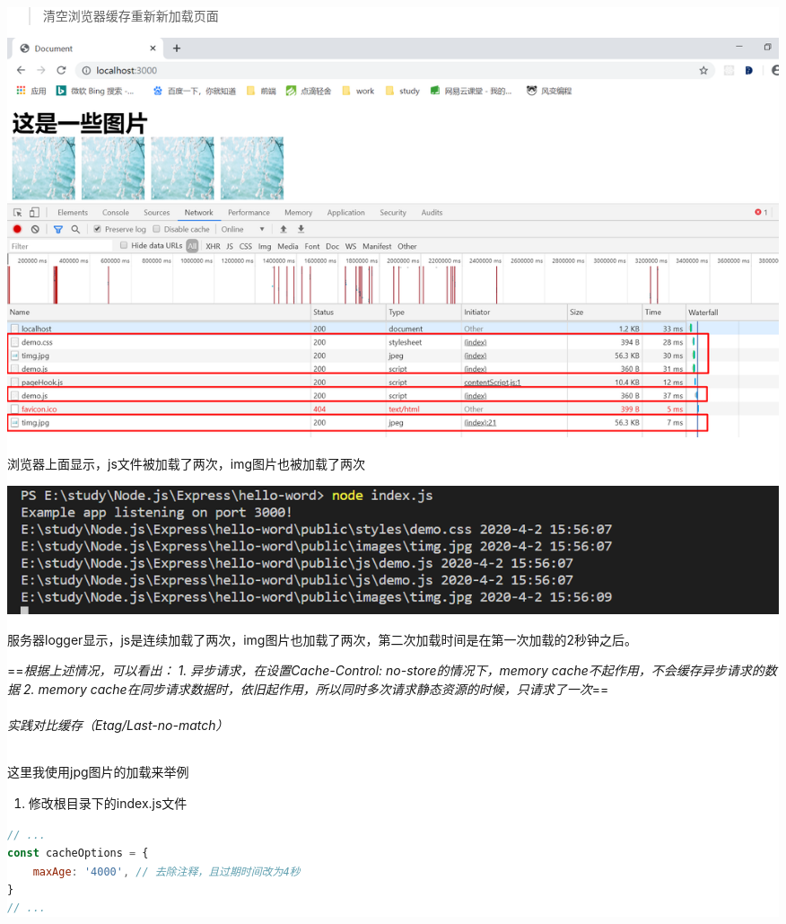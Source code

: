 > 清空浏览器缓存重新新加载页面

![no-store001](./no-store001.png)

浏览器上面显示，js文件被加载了两次，img图片也被加载了两次

![no-store002](./no-store002.png)

服务器logger显示，js是连续加载了两次，img图片也加载了两次，第二次加载时间是在第一次加载的2秒钟之后。


==*根据上述情况，可以看出：*
*1. 异步请求，在设置Cache-Control: no-store的情况下，memory cache不起作用，不会缓存异步请求的数据*
*2. memory cache在同步请求数据时，依旧起作用，所以同时多次请求静态资源的时候，只请求了一次*==

###### 实践对比缓存（Etag/Last-no-match）

这里我使用jpg图片的加载来举例

1. 修改根目录下的index.js文件

```js
// ...
const cacheOptions = {
    maxAge: '4000', // 去除注释，且过期时间改为4秒
}
// ...
```

